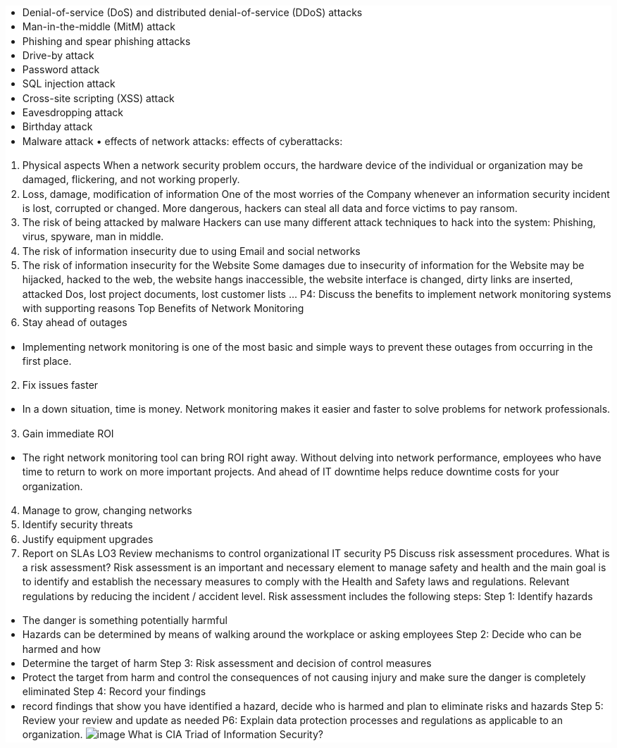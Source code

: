 -	Denial-of-service (DoS) and distributed denial-of-service (DDoS) attacks 
-	Man-in-the-middle (MitM) attack 
-	Phishing and spear phishing attacks 
-	Drive-by attack 
-	Password attack 
-	SQL injection attack 
-	Cross-site scripting (XSS) attack 
-	Eavesdropping attack 
-	Birthday attack 
-	Malware attack 
• effects of network attacks: effects of cyberattacks: 
1.	Physical aspects 
When a network security problem occurs, the hardware device of the individual or organization may be damaged, flickering, and not working properly. 
2.	Loss, damage, modification of information 
One of the most worries of the Company whenever an information security incident is lost, corrupted or changed. More dangerous, hackers can steal all data and force victims to pay ransom. 
3.	The risk of being attacked by malware 
Hackers can use many different attack techniques to hack into the system: Phishing, virus, spyware, man in middle. 
4.	The risk of information insecurity due to using Email and social networks 
5.	The risk of information insecurity for the Website 
Some damages due to insecurity of information for the Website may be hijacked, hacked to the web, the website hangs inaccessible, the website interface is changed, dirty links are inserted, attacked Dos, lost project documents, lost customer lists ... 
P4: Discuss the benefits to implement network monitoring systems with supporting reasons 
Top Benefits of Network Monitoring 
1.  Stay ahead of outages 
- 	Implementing network monitoring is one of the most basic and simple ways to prevent these outages from occurring in the first place. 
2. Fix issues faster 
- 	In a down situation, time is money. Network monitoring makes it easier and faster to solve problems for network professionals. 
3. Gain immediate ROI 
- 	 The right network monitoring tool can bring ROI right away. Without delving into network performance, employees who have time to return to work on more important projects. And ahead of IT downtime helps reduce downtime costs for your organization. 
4.	Manage to grow, changing networks 
5.	Identify security threats 
6.	Justify equipment upgrades 
7.	Report on SLAs 
LO3 Review mechanisms to control organizational IT security P5 Discuss risk assessment procedures. 
What is a risk assessment? 
Risk assessment is an important and necessary element to manage safety and health and the main goal is to identify and establish the necessary measures to comply with the Health and Safety laws and regulations. Relevant regulations by reducing the incident / accident level. 
Risk assessment includes the following steps: 
Step 1: Identify hazards 
-	The danger is something potentially harmful 
-	Hazards can be determined by means of walking around the workplace or asking employees 
Step 2: Decide who can be harmed and how 
-	Determine the target of harm 
Step 3: Risk assessment and decision of control measures 
-	Protect the target from harm and control the consequences of not causing injury and make sure the danger is completely eliminated 
Step 4: Record your findings 
-	record findings that show you have identified a hazard, decide who is harmed and plan to eliminate risks and hazards 
Step 5: Review your review and update as needed 
P6: Explain data protection processes and regulations as applicable to an organization. 
![image](https://user-images.githubusercontent.com/94780400/144751979-775ae878-5e4d-42dc-8dac-841ed648333a.png)
What is CIA Triad of Information Security? 